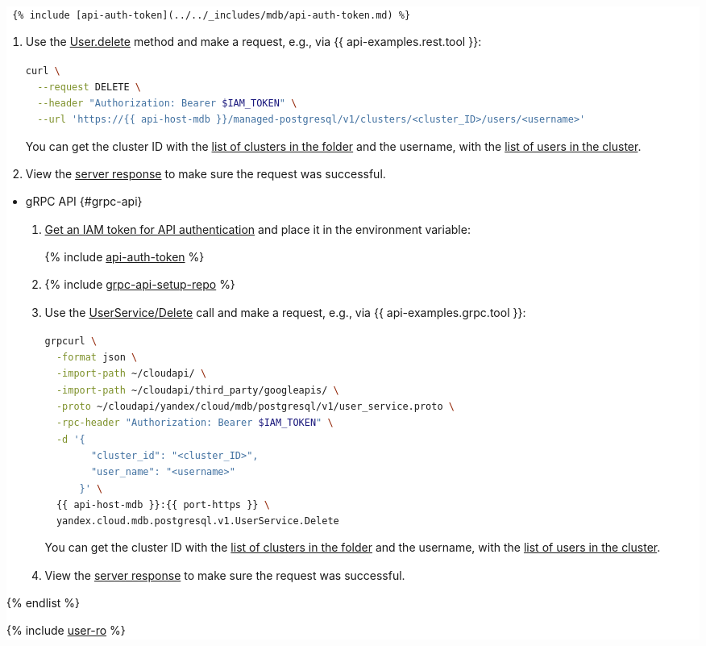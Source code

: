      {% include [api-auth-token](../../_includes/mdb/api-auth-token.md) %}

  1. Use the [User.delete](../api-ref/User/delete.md) method and make a request, e.g., via {{ api-examples.rest.tool }}:

     ```bash
     curl \
       --request DELETE \
       --header "Authorization: Bearer $IAM_TOKEN" \
       --url 'https://{{ api-host-mdb }}/managed-postgresql/v1/clusters/<cluster_ID>/users/<username>'
     ```

     You can get the cluster ID with the [list of clusters in the folder](cluster-list.md#list-clusters) and the username, with the [list of users in the cluster](#list-users).

  1. View the [server response](../api-ref/User/delete.md#responses) to make sure the request was successful.

- gRPC API {#grpc-api}

  1. [Get an IAM token for API authentication](../api-ref/authentication.md) and place it in the environment variable:

     {% include [api-auth-token](../../_includes/mdb/api-auth-token.md) %}

  1. {% include [grpc-api-setup-repo](../../_includes/mdb/grpc-api-setup-repo.md) %}
  1. Use the [UserService/Delete](../api-ref/grpc/User/delete.md) call and make a request, e.g., via {{ api-examples.grpc.tool }}:

     ```bash
     grpcurl \
       -format json \
       -import-path ~/cloudapi/ \
       -import-path ~/cloudapi/third_party/googleapis/ \
       -proto ~/cloudapi/yandex/cloud/mdb/postgresql/v1/user_service.proto \
       -rpc-header "Authorization: Bearer $IAM_TOKEN" \
       -d '{
             "cluster_id": "<cluster_ID>",
             "user_name": "<username>"
           }' \
       {{ api-host-mdb }}:{{ port-https }} \
       yandex.cloud.mdb.postgresql.v1.UserService.Delete
     ```

     You can get the cluster ID with the [list of clusters in the folder](cluster-list.md#list-clusters) and the username, with the [list of users in the cluster](#list-users).

  1. View the [server response](../api-ref/grpc/User/create.md#yandex.cloud.operation.Operation2) to make sure the request was successful.

{% endlist %}

{% include [user-ro](../../_includes/mdb/mpg-user-examples.md) %}

